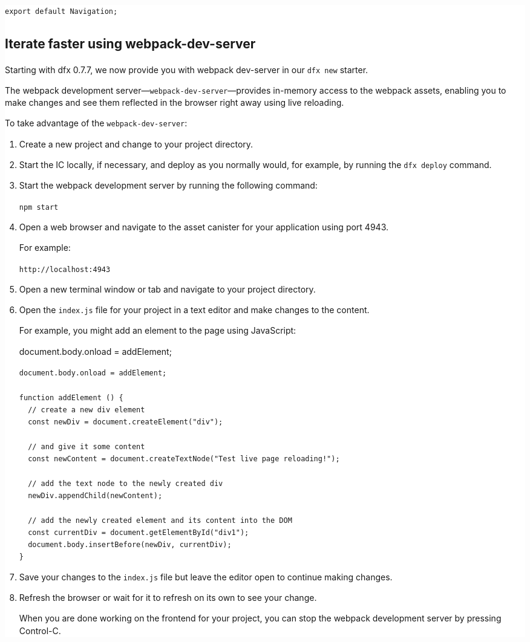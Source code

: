     export default Navigation;

## Iterate faster using webpack-dev-server

Starting with dfx 0.7.7, we now provide you with webpack dev-server in our `dfx new` starter.

The webpack development server—`webpack-dev-server`—provides in-memory access to the webpack assets, enabling you to
make changes and see them reflected in the browser right away using live reloading.

To take advantage of the `webpack-dev-server`:

1. Create a new project and change to your project directory.

2. Start the IC locally, if necessary, and deploy as you normally would, for example, by running the `dfx deploy`
   command.

3. Start the webpack development server by running the following command:

       npm start

4. Open a web browser and navigate to the asset canister for your application using port 4943.

   For example:

       http://localhost:4943

5. Open a new terminal window or tab and navigate to your project directory.

6. Open the `index.js` file for your project in a text editor and make changes to the content.

   For example, you might add an element to the page using JavaScript:

   document.body.onload = addElement;

       document.body.onload = addElement;

       function addElement () {
         // create a new div element
         const newDiv = document.createElement("div");

         // and give it some content
         const newContent = document.createTextNode("Test live page reloading!");

         // add the text node to the newly created div
         newDiv.appendChild(newContent);

         // add the newly created element and its content into the DOM
         const currentDiv = document.getElementById("div1");
         document.body.insertBefore(newDiv, currentDiv);
       }

7. Save your changes to the `index.js` file but leave the editor open to continue making changes.

8. Refresh the browser or wait for it to refresh on its own to see your change.

   When you are done working on the frontend for your project, you can stop the webpack development server by pressing
   Control-C.
